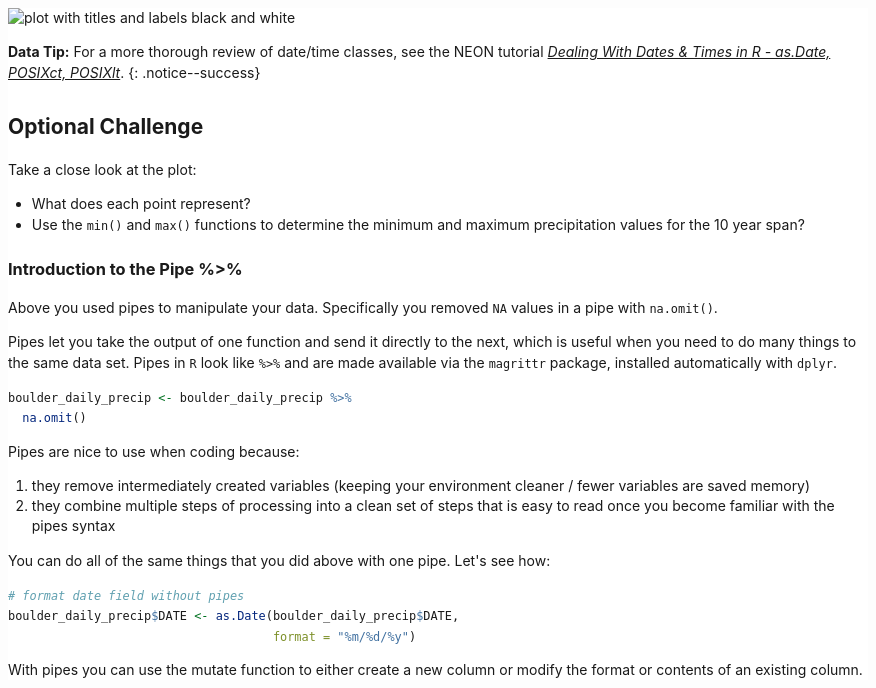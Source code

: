 <img src="{{ site.url }}/images/rfigs/courses/earth-analytics/02-time-series-data/time-series-dates-r/2017-01-25-R02-subset-time-series-data-R/plot-with-title-and-theme-1.png" title="plot with titles and labels black and white" alt="plot with titles and labels black and white" width="90%" />


<i fa fa-star></i>**Data Tip:** For a more thorough review of date/time classes, see the NEON tutorial
<a href="http://www.neondataskills.org/R/time-series-convert-date-time-class-POSIX/" target="_blank"> *Dealing With Dates & Times in R - as.Date, POSIXct, POSIXlt*</a>.
{: .notice--success}


<div class="notice--warning" markdown="1">

## <i class="fa fa-pencil-square-o" aria-hidden="true"></i> Optional Challenge

Take a close look at the plot:

* What does each point represent?
* Use the `min()` and `max()` functions to determine the minimum and maximum precipitation values for the 10 year span?

</div>

### Introduction to the Pipe %>%

Above you used pipes to manipulate your data. Specifically you removed `NA` values
in a pipe with `na.omit()`.

Pipes let you take the output of one function and send it directly to the next,
which is useful when you need to do many things to the same data set. Pipes in `R`
look like `%>%` and are made available via the `magrittr` package, installed
automatically with `dplyr`.



```r
boulder_daily_precip <- boulder_daily_precip %>%
  na.omit()
```


Pipes are nice to use when coding because:

1. they remove intermediately created variables (keeping your environment cleaner / fewer variables are saved memory)
1. they combine multiple steps of processing into a clean set of steps that is easy to read once you become familiar with the pipes syntax

You can do all of the same things that you did above with one pipe. Let's see
how:


```r
# format date field without pipes
boulder_daily_precip$DATE <- as.Date(boulder_daily_precip$DATE,
                                     format = "%m/%d/%y")
```

With pipes you can use the mutate function to either create a new column or
modify the format or contents of an existing column.
